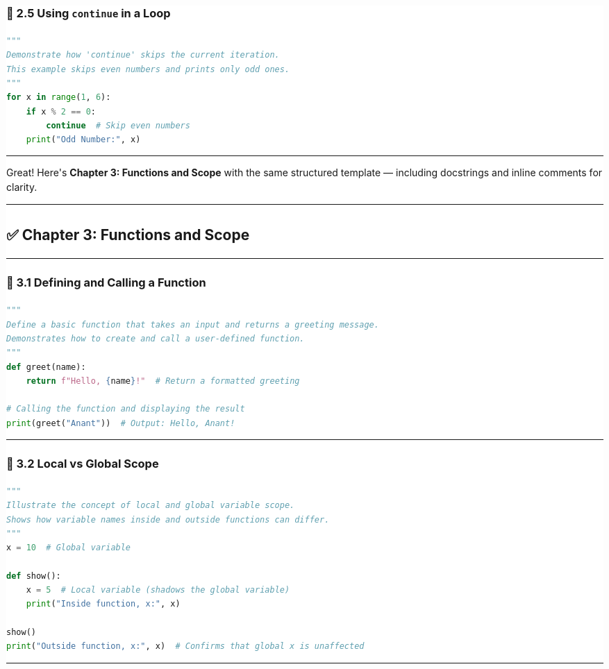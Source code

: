 
### 🔹 2.5 Using `continue` in a Loop

```python
"""
Demonstrate how 'continue' skips the current iteration.
This example skips even numbers and prints only odd ones.
"""
for x in range(1, 6):
    if x % 2 == 0:
        continue  # Skip even numbers
    print("Odd Number:", x)
```

---

Great! Here's **Chapter 3: Functions and Scope** with the same structured template — including docstrings and inline comments for clarity.

---

## ✅ **Chapter 3: Functions and Scope**

---

### 🔹 3.1 Defining and Calling a Function

```python
"""
Define a basic function that takes an input and returns a greeting message.
Demonstrates how to create and call a user-defined function.
"""
def greet(name):
    return f"Hello, {name}!"  # Return a formatted greeting

# Calling the function and displaying the result
print(greet("Anant"))  # Output: Hello, Anant!
```

---

### 🔹 3.2 Local vs Global Scope

```python
"""
Illustrate the concept of local and global variable scope.
Shows how variable names inside and outside functions can differ.
"""
x = 10  # Global variable

def show():
    x = 5  # Local variable (shadows the global variable)
    print("Inside function, x:", x)

show()
print("Outside function, x:", x)  # Confirms that global x is unaffected
```

---